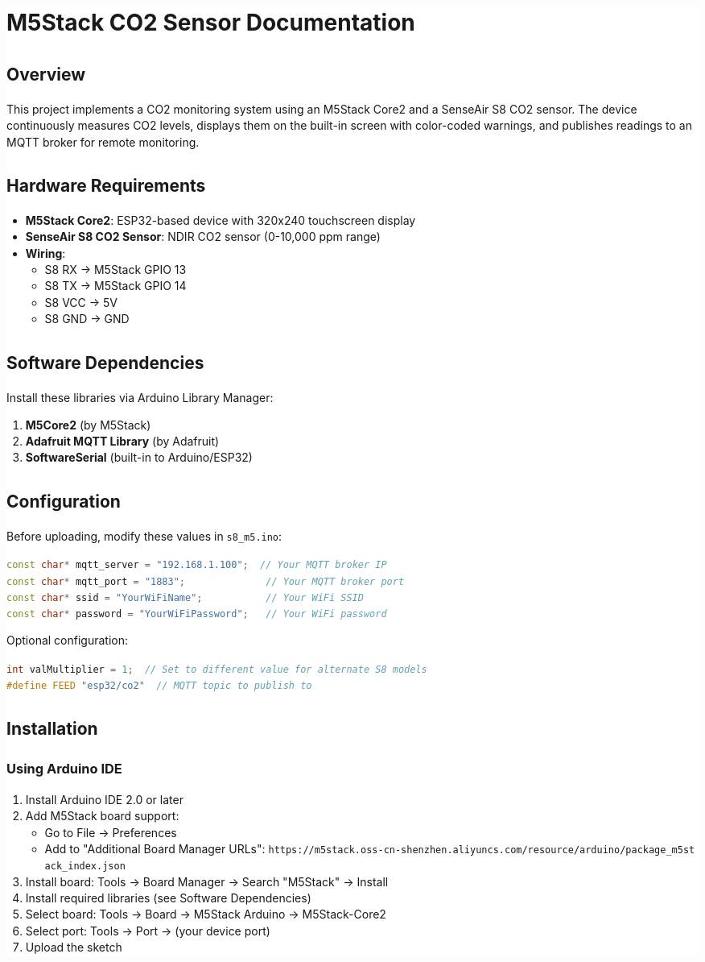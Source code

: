 # M5Stack CO2 Sensor Documentation

## Overview

This project implements a CO2 monitoring system using an M5Stack Core2 and a SenseAir S8 CO2 sensor. The device continuously measures CO2 levels, displays them on the built-in screen with color-coded warnings, and publishes readings to an MQTT broker for remote monitoring.

## Hardware Requirements

- **M5Stack Core2**: ESP32-based device with 320x240 touchscreen display
- **SenseAir S8 CO2 Sensor**: NDIR CO2 sensor (0-10,000 ppm range)
- **Wiring**:
  - S8 RX → M5Stack GPIO 13
  - S8 TX → M5Stack GPIO 14
  - S8 VCC → 5V
  - S8 GND → GND

## Software Dependencies

Install these libraries via Arduino Library Manager:

1. **M5Core2** (by M5Stack)
2. **Adafruit MQTT Library** (by Adafruit)
3. **SoftwareSerial** (built-in to Arduino/ESP32)

## Configuration

Before uploading, modify these values in `s8_m5.ino`:

```cpp
const char* mqtt_server = "192.168.1.100";  // Your MQTT broker IP
const char* mqtt_port = "1883";              // Your MQTT broker port
const char* ssid = "YourWiFiName";           // Your WiFi SSID
const char* password = "YourWiFiPassword";   // Your WiFi password
```

Optional configuration:
```cpp
int valMultiplier = 1;  // Set to different value for alternate S8 models
#define FEED "esp32/co2"  // MQTT topic to publish to
```

## Installation

### Using Arduino IDE

1. Install Arduino IDE 2.0 or later
2. Add M5Stack board support:
   - Go to File → Preferences
   - Add to "Additional Board Manager URLs":
     `https://m5stack.oss-cn-shenzhen.aliyuncs.com/resource/arduino/package_m5stack_index.json`
3. Install board: Tools → Board Manager → Search "M5Stack" → Install
4. Install required libraries (see Software Dependencies)
5. Select board: Tools → Board → M5Stack Arduino → M5Stack-Core2
6. Select port: Tools → Port → (your device port)
7. Upload the sketch
